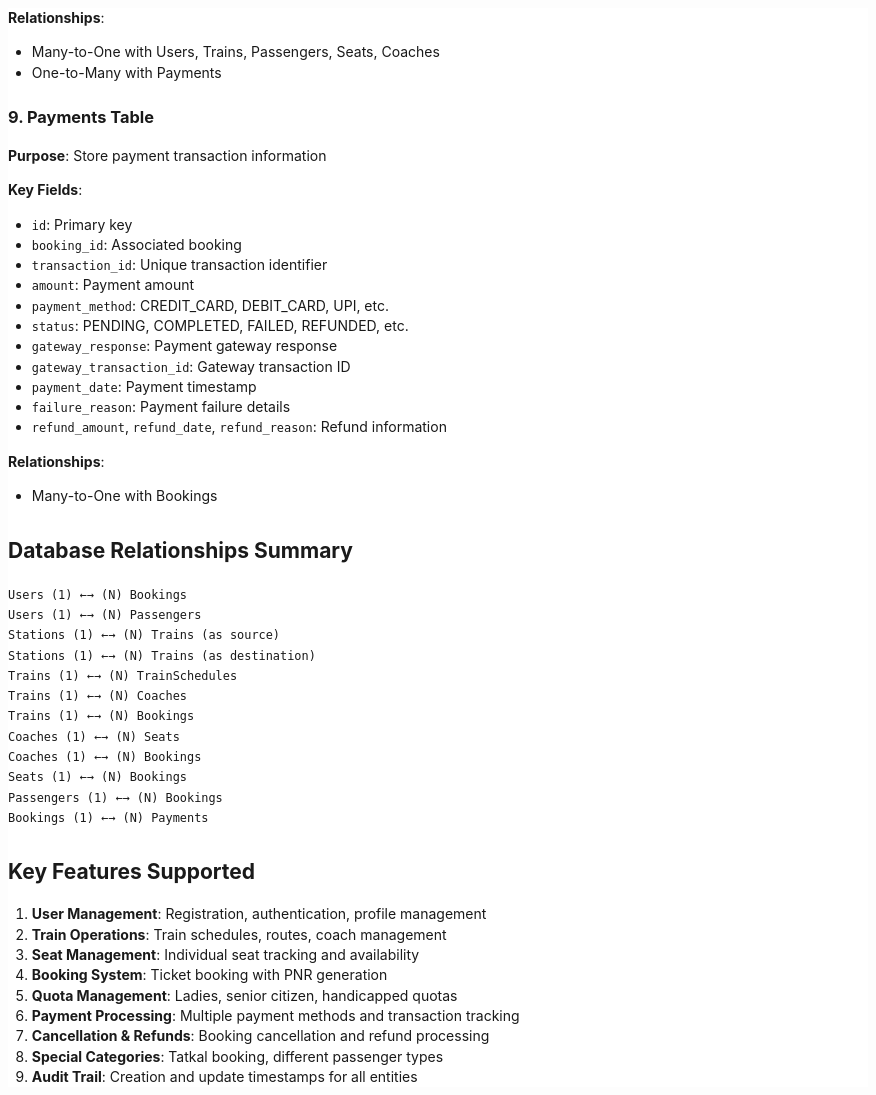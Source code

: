 **Relationships**:
- Many-to-One with Users, Trains, Passengers, Seats, Coaches
- One-to-Many with Payments

### 9. Payments Table
**Purpose**: Store payment transaction information

**Key Fields**:
- `id`: Primary key
- `booking_id`: Associated booking
- `transaction_id`: Unique transaction identifier
- `amount`: Payment amount
- `payment_method`: CREDIT_CARD, DEBIT_CARD, UPI, etc.
- `status`: PENDING, COMPLETED, FAILED, REFUNDED, etc.
- `gateway_response`: Payment gateway response
- `gateway_transaction_id`: Gateway transaction ID
- `payment_date`: Payment timestamp
- `failure_reason`: Payment failure details
- `refund_amount`, `refund_date`, `refund_reason`: Refund information

**Relationships**:
- Many-to-One with Bookings

## Database Relationships Summary

```
Users (1) ←→ (N) Bookings
Users (1) ←→ (N) Passengers
Stations (1) ←→ (N) Trains (as source)
Stations (1) ←→ (N) Trains (as destination)
Trains (1) ←→ (N) TrainSchedules
Trains (1) ←→ (N) Coaches
Trains (1) ←→ (N) Bookings
Coaches (1) ←→ (N) Seats
Coaches (1) ←→ (N) Bookings
Seats (1) ←→ (N) Bookings
Passengers (1) ←→ (N) Bookings
Bookings (1) ←→ (N) Payments
```

## Key Features Supported

1. **User Management**: Registration, authentication, profile management
2. **Train Operations**: Train schedules, routes, coach management
3. **Seat Management**: Individual seat tracking and availability
4. **Booking System**: Ticket booking with PNR generation
5. **Quota Management**: Ladies, senior citizen, handicapped quotas
6. **Payment Processing**: Multiple payment methods and transaction tracking
7. **Cancellation & Refunds**: Booking cancellation and refund processing
8. **Special Categories**: Tatkal booking, different passenger types
9. **Audit Trail**: Creation and update timestamps for all entities
